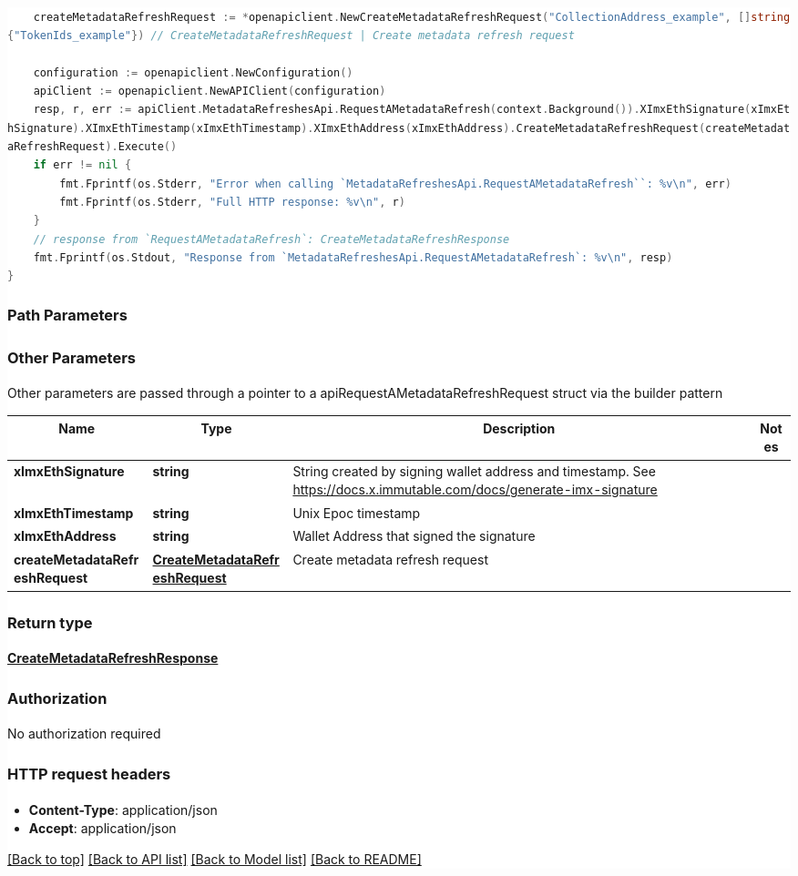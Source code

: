 ```go
    createMetadataRefreshRequest := *openapiclient.NewCreateMetadataRefreshRequest("CollectionAddress_example", []string{"TokenIds_example"}) // CreateMetadataRefreshRequest | Create metadata refresh request

    configuration := openapiclient.NewConfiguration()
    apiClient := openapiclient.NewAPIClient(configuration)
    resp, r, err := apiClient.MetadataRefreshesApi.RequestAMetadataRefresh(context.Background()).XImxEthSignature(xImxEthSignature).XImxEthTimestamp(xImxEthTimestamp).XImxEthAddress(xImxEthAddress).CreateMetadataRefreshRequest(createMetadataRefreshRequest).Execute()
    if err != nil {
        fmt.Fprintf(os.Stderr, "Error when calling `MetadataRefreshesApi.RequestAMetadataRefresh``: %v\n", err)
        fmt.Fprintf(os.Stderr, "Full HTTP response: %v\n", r)
    }
    // response from `RequestAMetadataRefresh`: CreateMetadataRefreshResponse
    fmt.Fprintf(os.Stdout, "Response from `MetadataRefreshesApi.RequestAMetadataRefresh`: %v\n", resp)
}
```

### Path Parameters



### Other Parameters

Other parameters are passed through a pointer to a apiRequestAMetadataRefreshRequest struct via the builder pattern


Name | Type | Description  | Notes
------------- | ------------- | ------------- | -------------
 **xImxEthSignature** | **string** | String created by signing wallet address and timestamp. See https://docs.x.immutable.com/docs/generate-imx-signature | 
 **xImxEthTimestamp** | **string** | Unix Epoc timestamp | 
 **xImxEthAddress** | **string** | Wallet Address that signed the signature | 
 **createMetadataRefreshRequest** | [**CreateMetadataRefreshRequest**](CreateMetadataRefreshRequest.md) | Create metadata refresh request | 

### Return type

[**CreateMetadataRefreshResponse**](CreateMetadataRefreshResponse.md)

### Authorization

No authorization required

### HTTP request headers

- **Content-Type**: application/json
- **Accept**: application/json

[[Back to top]](#) [[Back to API list]](../README.md#documentation-for-api-endpoints)
[[Back to Model list]](../README.md#documentation-for-models)
[[Back to README]](../README.md)

